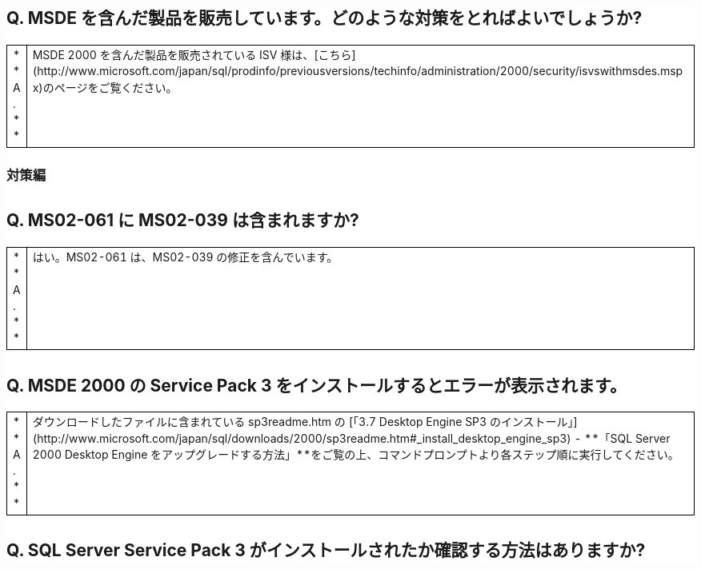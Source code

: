 Q. MSDE を含んだ製品を販売しています。どのような対策をとればよいでしょうか?
---------------------------------------------------------------------------

<table border="0" cellpadding="0" cellspacing="0" style="margin-top:10px" width="100%">
<tr>
<td style="border:1px solid black;" valign="top" width="2%">
**A.**
</td>
<td style="border:1px solid black;" rowspan="2" valign="top" width="98%">
MSDE 2000 を含んだ製品を販売されている ISV 様は、[こちら](http://www.microsoft.com/japan/sql/prodinfo/previousversions/techinfo/administration/2000/security/isvswithmsdes.mspx)のページをご覧ください。
</td>
</tr>
</table>
<p> </p>

### 対策編

Q. MS02-061 に MS02-039 は含まれますか?
---------------------------------------

<table border="0" cellpadding="0" cellspacing="0" style="margin-top:10px" width="100%">
<tr>
<td style="border:1px solid black;" valign="top" width="2%">
**A.**
</td>
<td style="border:1px solid black;" rowspan="2" valign="top" width="98%">
はい。MS02-061 は、MS02-039 の修正を含んでいます。
</td>
</tr>
</table>
<p> </p>

Q. MSDE 2000 の Service Pack 3 をインストールするとエラーが表示されます。
-------------------------------------------------------------------------

<table border="0" cellpadding="0" cellspacing="0" style="margin-top:10px" width="100%">
<tr>
<td style="border:1px solid black;" valign="top" width="2%">
**A.**
</td>
<td style="border:1px solid black;" rowspan="2" valign="top" width="98%">
ダウンロードしたファイルに含まれている sp3readme.htm の [「3.7 Desktop Engine SP3 のインストール」](http://www.microsoft.com/japan/sql/downloads/2000/sp3readme.htm#_install_desktop_engine_sp3) - **「SQL Server 2000 Desktop Engine をアップグレードする方法」**をご覧の上、コマンドプロンプトより各ステップ順に実行してください。
</td>
</tr>
</table>
<p> </p>

Q. SQL Server Service Pack 3 がインストールされたか確認する方法はありますか?
----------------------------------------------------------------------------
